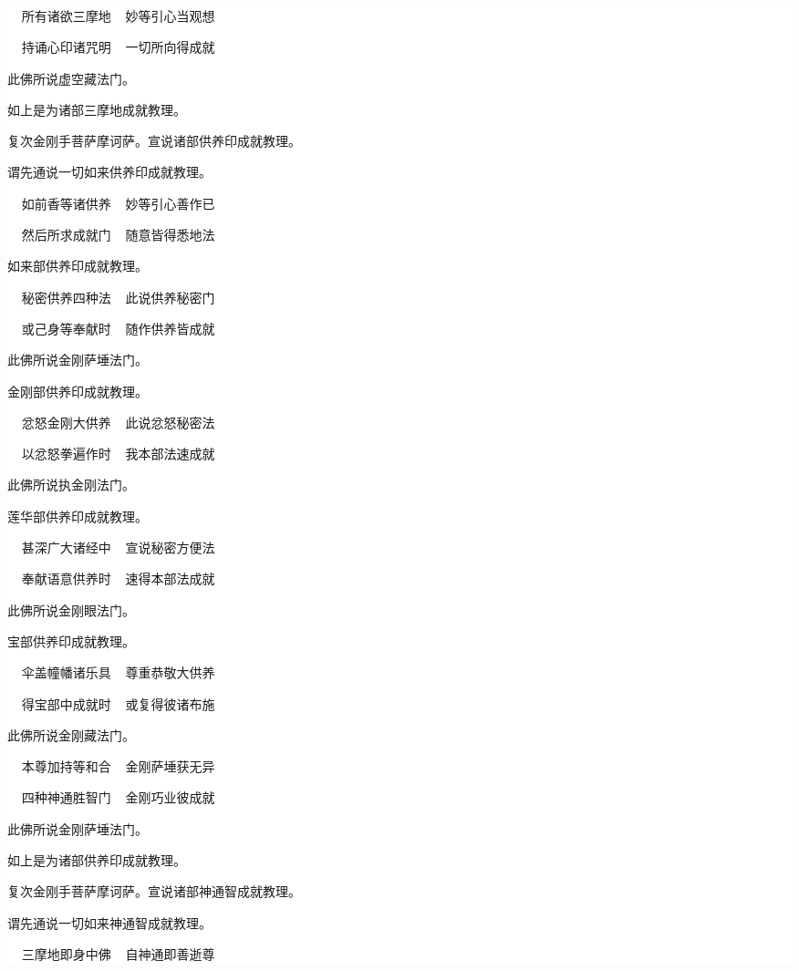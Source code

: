 &nbsp;&nbsp;&nbsp;&nbsp;所有诸欲三摩地&nbsp;&nbsp;&nbsp;&nbsp;妙等引心当观想

&nbsp;&nbsp;&nbsp;&nbsp;持诵心印诸咒明&nbsp;&nbsp;&nbsp;&nbsp;一切所向得成就


此佛所说虚空藏法门。

如上是为诸部三摩地成就教理。

复次金刚手菩萨摩诃萨。宣说诸部供养印成就教理。

谓先通说一切如来供养印成就教理。

&nbsp;&nbsp;&nbsp;&nbsp;如前香等诸供养&nbsp;&nbsp;&nbsp;&nbsp;妙等引心善作已

&nbsp;&nbsp;&nbsp;&nbsp;然后所求成就门&nbsp;&nbsp;&nbsp;&nbsp;随意皆得悉地法


如来部供养印成就教理。

&nbsp;&nbsp;&nbsp;&nbsp;秘密供养四种法&nbsp;&nbsp;&nbsp;&nbsp;此说供养秘密门

&nbsp;&nbsp;&nbsp;&nbsp;或己身等奉献时&nbsp;&nbsp;&nbsp;&nbsp;随作供养皆成就


此佛所说金刚萨埵法门。

金刚部供养印成就教理。

&nbsp;&nbsp;&nbsp;&nbsp;忿怒金刚大供养&nbsp;&nbsp;&nbsp;&nbsp;此说忿怒秘密法

&nbsp;&nbsp;&nbsp;&nbsp;以忿怒拳遍作时&nbsp;&nbsp;&nbsp;&nbsp;我本部法速成就


此佛所说执金刚法门。

莲华部供养印成就教理。

&nbsp;&nbsp;&nbsp;&nbsp;甚深广大诸经中&nbsp;&nbsp;&nbsp;&nbsp;宣说秘密方便法

&nbsp;&nbsp;&nbsp;&nbsp;奉献语意供养时&nbsp;&nbsp;&nbsp;&nbsp;速得本部法成就


此佛所说金刚眼法门。

宝部供养印成就教理。

&nbsp;&nbsp;&nbsp;&nbsp;伞盖幢幡诸乐具&nbsp;&nbsp;&nbsp;&nbsp;尊重恭敬大供养

&nbsp;&nbsp;&nbsp;&nbsp;得宝部中成就时&nbsp;&nbsp;&nbsp;&nbsp;或复得彼诸布施


此佛所说金刚藏法门。

&nbsp;&nbsp;&nbsp;&nbsp;本尊加持等和合&nbsp;&nbsp;&nbsp;&nbsp;金刚萨埵获无异

&nbsp;&nbsp;&nbsp;&nbsp;四种神通胜智门&nbsp;&nbsp;&nbsp;&nbsp;金刚巧业彼成就


此佛所说金刚萨埵法门。

如上是为诸部供养印成就教理。

复次金刚手菩萨摩诃萨。宣说诸部神通智成就教理。

谓先通说一切如来神通智成就教理。

&nbsp;&nbsp;&nbsp;&nbsp;三摩地即身中佛&nbsp;&nbsp;&nbsp;&nbsp;自神通即善逝尊
